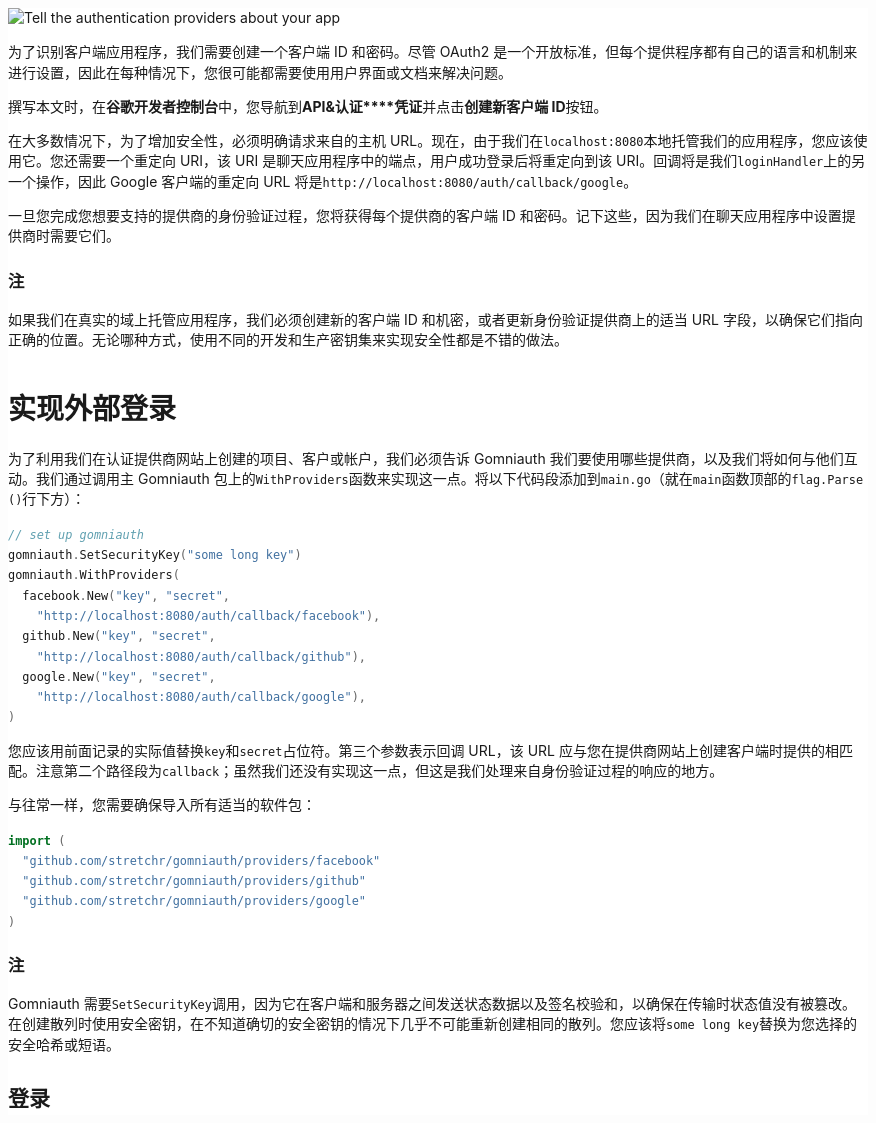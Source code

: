 ![Tell the authentication providers about your app](graphics/8020OS-02-02.jpg)

为了识别客户端应用程序，我们需要创建一个客户端 ID 和密码。尽管 OAuth2 是一个开放标准，但每个提供程序都有自己的语言和机制来进行设置，因此在每种情况下，您很可能都需要使用用户界面或文档来解决问题。

撰写本文时，在**谷歌开发者控制台**中，您导航到**API&认证****凭证**并点击**创建新客户端 ID**按钮。

在大多数情况下，为了增加安全性，必须明确请求来自的主机 URL。现在，由于我们在`localhost:8080`本地托管我们的应用程序，您应该使用它。您还需要一个重定向 URI，该 URI 是聊天应用程序中的端点，用户成功登录后将重定向到该 URI。回调将是我们`loginHandler`上的另一个操作，因此 Google 客户端的重定向 URL 将是`http://localhost:8080/auth/callback/google`。

一旦您完成您想要支持的提供商的身份验证过程，您将获得每个提供商的客户端 ID 和密码。记下这些，因为我们在聊天应用程序中设置提供商时需要它们。

### 注

如果我们在真实的域上托管应用程序，我们必须创建新的客户端 ID 和机密，或者更新身份验证提供商上的适当 URL 字段，以确保它们指向正确的位置。无论哪种方式，使用不同的开发和生产密钥集来实现安全性都是不错的做法。

# 实现外部登录

为了利用我们在认证提供商网站上创建的项目、客户或帐户，我们必须告诉 Gomniauth 我们要使用哪些提供商，以及我们将如何与他们互动。我们通过调用主 Gomniauth 包上的`WithProviders`函数来实现这一点。将以下代码段添加到`main.go`（就在`main`函数顶部的`flag.Parse()`行下方）：

```go
// set up gomniauth
gomniauth.SetSecurityKey("some long key")
gomniauth.WithProviders(
  facebook.New("key", "secret",
    "http://localhost:8080/auth/callback/facebook"),
  github.New("key", "secret",
    "http://localhost:8080/auth/callback/github"),
  google.New("key", "secret",
    "http://localhost:8080/auth/callback/google"),
)
```

您应该用前面记录的实际值替换`key`和`secret`占位符。第三个参数表示回调 URL，该 URL 应与您在提供商网站上创建客户端时提供的相匹配。注意第二个路径段为`callback`；虽然我们还没有实现这一点，但这是我们处理来自身份验证过程的响应的地方。

与往常一样，您需要确保导入所有适当的软件包：

```go
import (
  "github.com/stretchr/gomniauth/providers/facebook"
  "github.com/stretchr/gomniauth/providers/github"
  "github.com/stretchr/gomniauth/providers/google"
)
```

### 注

Gomniauth 需要`SetSecurityKey`调用，因为它在客户端和服务器之间发送状态数据以及签名校验和，以确保在传输时状态值没有被篡改。在创建散列时使用安全密钥，在不知道确切的安全密钥的情况下几乎不可能重新创建相同的散列。您应该将`some long key`替换为您选择的安全哈希或短语。

## 登录
